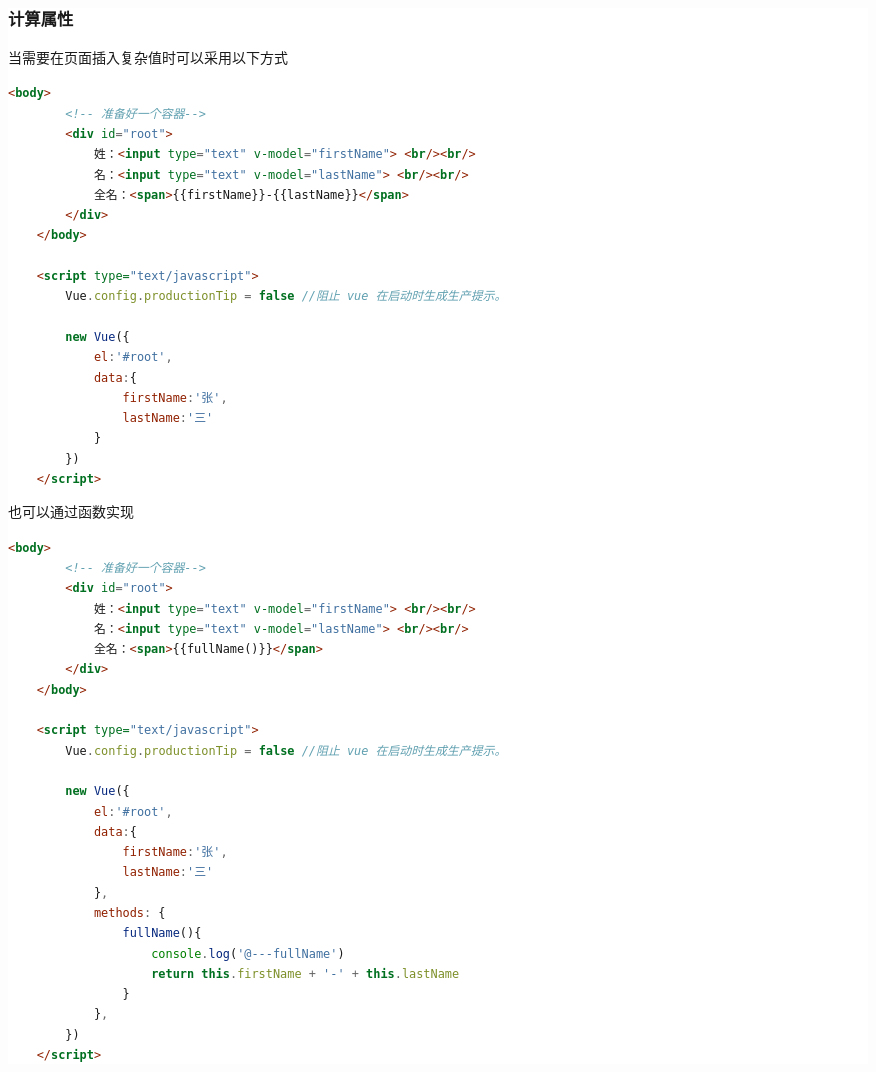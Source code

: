 ### 计算属性

当需要在页面插入复杂值时可以采用以下方式

```html
<body>
		<!-- 准备好一个容器-->
		<div id="root">
			姓：<input type="text" v-model="firstName"> <br/><br/>
			名：<input type="text" v-model="lastName"> <br/><br/>
			全名：<span>{{firstName}}-{{lastName}}</span>
		</div>
	</body>

	<script type="text/javascript">
		Vue.config.productionTip = false //阻止 vue 在启动时生成生产提示。

		new Vue({
			el:'#root',
			data:{
				firstName:'张',
				lastName:'三'
			}
		})
	</script>
```

也可以通过函数实现

```html
<body>
		<!-- 准备好一个容器-->
		<div id="root">
			姓：<input type="text" v-model="firstName"> <br/><br/>
			名：<input type="text" v-model="lastName"> <br/><br/>
			全名：<span>{{fullName()}}</span>
		</div>
	</body>

	<script type="text/javascript">
		Vue.config.productionTip = false //阻止 vue 在启动时生成生产提示。

		new Vue({
			el:'#root',
			data:{
				firstName:'张',
				lastName:'三'
			},
			methods: {
				fullName(){
					console.log('@---fullName')
					return this.firstName + '-' + this.lastName
				}
			},
		})
	</script>
```
